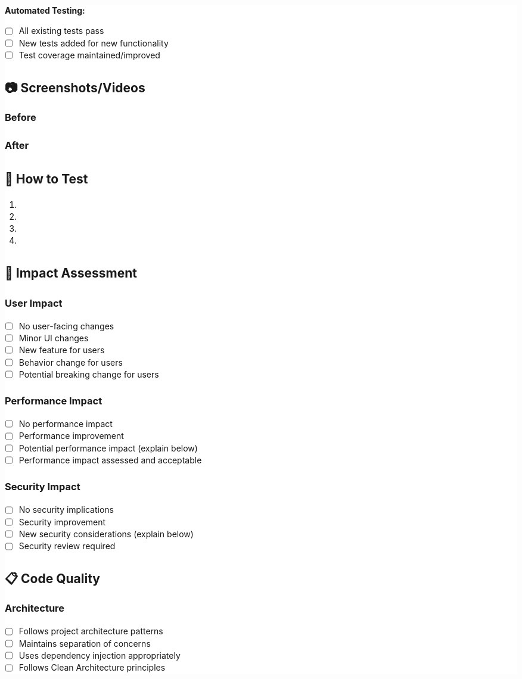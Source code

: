 **Automated Testing:**
- [ ] All existing tests pass
- [ ] New tests added for new functionality
- [ ] Test coverage maintained/improved

## 📷 Screenshots/Videos


### Before


### After


## 🔄 How to Test

1. 
2. 
3. 
4. 

## 🎯 Impact Assessment

### User Impact
- [ ] No user-facing changes
- [ ] Minor UI changes
- [ ] New feature for users
- [ ] Behavior change for users
- [ ] Potential breaking change for users

### Performance Impact
- [ ] No performance impact
- [ ] Performance improvement
- [ ] Potential performance impact (explain below)
- [ ] Performance impact assessed and acceptable

### Security Impact
- [ ] No security implications
- [ ] Security improvement
- [ ] New security considerations (explain below)
- [ ] Security review required

## 📋 Code Quality

### Architecture
- [ ] Follows project architecture patterns
- [ ] Maintains separation of concerns
- [ ] Uses dependency injection appropriately
- [ ] Follows Clean Architecture principles
